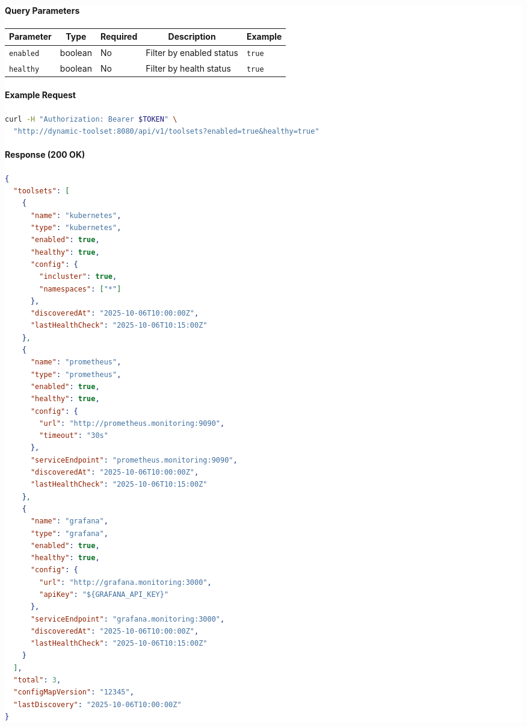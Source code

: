 #### Query Parameters

| Parameter | Type | Required | Description | Example |
|-----------|------|----------|-------------|---------|
| `enabled` | boolean | No | Filter by enabled status | `true` |
| `healthy` | boolean | No | Filter by health status | `true` |

#### Example Request

```bash
curl -H "Authorization: Bearer $TOKEN" \
  "http://dynamic-toolset:8080/api/v1/toolsets?enabled=true&healthy=true"
```

#### Response (200 OK)

```json
{
  "toolsets": [
    {
      "name": "kubernetes",
      "type": "kubernetes",
      "enabled": true,
      "healthy": true,
      "config": {
        "incluster": true,
        "namespaces": ["*"]
      },
      "discoveredAt": "2025-10-06T10:00:00Z",
      "lastHealthCheck": "2025-10-06T10:15:00Z"
    },
    {
      "name": "prometheus",
      "type": "prometheus",
      "enabled": true,
      "healthy": true,
      "config": {
        "url": "http://prometheus.monitoring:9090",
        "timeout": "30s"
      },
      "serviceEndpoint": "prometheus.monitoring:9090",
      "discoveredAt": "2025-10-06T10:00:00Z",
      "lastHealthCheck": "2025-10-06T10:15:00Z"
    },
    {
      "name": "grafana",
      "type": "grafana",
      "enabled": true,
      "healthy": true,
      "config": {
        "url": "http://grafana.monitoring:3000",
        "apiKey": "${GRAFANA_API_KEY}"
      },
      "serviceEndpoint": "grafana.monitoring:3000",
      "discoveredAt": "2025-10-06T10:00:00Z",
      "lastHealthCheck": "2025-10-06T10:15:00Z"
    }
  ],
  "total": 3,
  "configMapVersion": "12345",
  "lastDiscovery": "2025-10-06T10:00:00Z"
}
```

